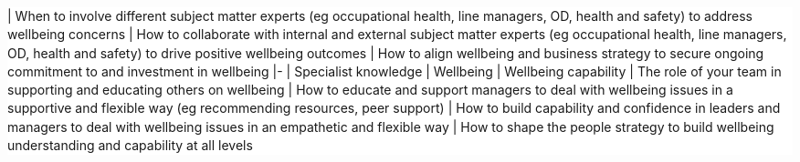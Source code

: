 | When to involve different subject matter experts (eg occupational health, line managers, OD, health and safety) to address wellbeing concerns
| How to collaborate with internal and external subject matter experts (eg occupational health, line managers, OD, health and safety) to drive positive wellbeing outcomes
| How to align wellbeing and business strategy to secure ongoing commitment to and investment in wellbeing
|-
| Specialist knowledge
| Wellbeing
| Wellbeing capability
| The role of your team in supporting and educating others on wellbeing
| How to educate and support managers to deal with wellbeing issues in a supportive and flexible way (eg recommending resources, peer support)
| How to build capability and confidence in leaders and managers to deal with wellbeing issues in an empathetic and flexible way
| How to shape the people strategy to build wellbeing understanding and capability at all levels
